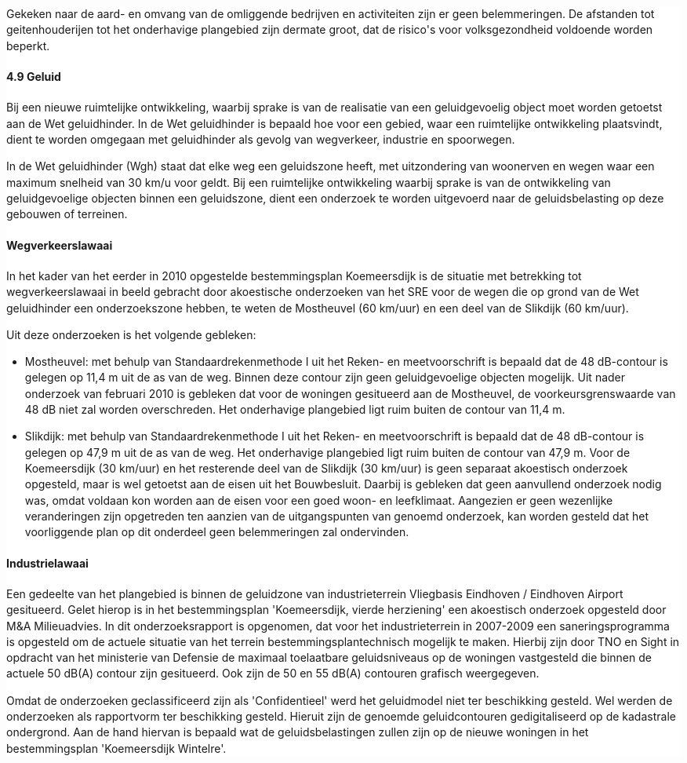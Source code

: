 Gekeken naar de aard- en omvang van de omliggende bedrijven en activiteiten zijn er geen belemmeringen. De afstanden tot geitenhouderijen tot het onderhavige plangebied zijn dermate groot, dat de risico's voor volksgezondheid voldoende worden beperkt.

#### **4.9 Geluid**

Bij een nieuwe ruimtelijke ontwikkeling, waarbij sprake is van de realisatie van een geluidgevoelig object moet worden getoetst aan de Wet geluidhinder. In de Wet geluidhinder is bepaald hoe voor een gebied, waar een ruimtelijke ontwikkeling plaatsvindt, dient te worden omgegaan met geluidhinder als gevolg van wegverkeer, industrie en spoorwegen.

In de Wet geluidhinder (Wgh) staat dat elke weg een geluidszone heeft, met uitzondering van woonerven en wegen waar een maximum snelheid van 30 km/u voor geldt. Bij een ruimtelijke ontwikkeling waarbij sprake is van de ontwikkeling van geluidgevoelige objecten binnen een geluidszone, dient een onderzoek te worden uitgevoerd naar de geluidsbelasting op deze gebouwen of terreinen.

#### Wegverkeerslawaai

In het kader van het eerder in 2010 opgestelde bestemmingsplan Koemeersdijk is de situatie met betrekking tot wegverkeerslawaai in beeld gebracht door akoestische onderzoeken van het SRE voor de wegen die op grond van de Wet geluidhinder een onderzoekszone hebben, te weten de Mostheuvel (60 km/uur) en een deel van de Slikdijk (60 km/uur).

Uit deze onderzoeken is het volgende gebleken:

- Mostheuvel: met behulp van Standaardrekenmethode I uit het Reken- en meetvoorschrift is bepaald dat de 48 dB-contour is gelegen op 11,4 m uit de as van de weg. Binnen deze contour zijn geen geluidgevoelige objecten mogelijk. Uit nader onderzoek van februari 2010 is gebleken dat voor de woningen gesitueerd aan de Mostheuvel, de voorkeursgrenswaarde
van 48 dB niet zal worden overschreden. Het onderhavige plangebied ligt ruim buiten de contour van 11,4 m.

- Slikdijk: met behulp van Standaardrekenmethode I uit het Reken- en meetvoorschrift is bepaald dat de 48 dB-contour is gelegen op 47,9 m uit de as van de weg. Het onderhavige plangebied ligt ruim buiten de contour van 47,9 m.
Voor de Koemeersdijk (30 km/uur) en het resterende deel van de Slikdijk (30 km/uur) is geen separaat akoestisch onderzoek opgesteld, maar is wel getoetst aan de eisen uit het Bouwbesluit. Daarbij is gebleken dat geen aanvullend onderzoek nodig was, omdat voldaan kon worden aan de eisen voor een goed woon- en leefklimaat. Aangezien er geen wezenlijke veranderingen zijn opgetreden ten aanzien van de uitgangspunten van genoemd onderzoek, kan worden gesteld dat het voorliggende plan op dit onderdeel geen belemmeringen zal ondervinden.

#### Industrielawaai

Een gedeelte van het plangebied is binnen de geluidzone van industrieterrein Vliegbasis Eindhoven / Eindhoven Airport gesitueerd. Gelet hierop is in het bestemmingsplan 'Koemeersdijk, vierde herziening' een akoestisch onderzoek opgesteld door M&A Milieuadvies. In dit onderzoeksrapport is opgenomen, dat voor het industrieterrein in 2007-2009 een saneringsprogramma is opgesteld om de actuele situatie van het terrein bestemmingsplantechnisch mogelijk te maken. Hierbij zijn door TNO en Sight in opdracht van het ministerie van Defensie de maximaal toelaatbare geluidsniveaus op de woningen vastgesteld die binnen de actuele 50 dB(A) contour zijn gesitueerd. Ook zijn de 50 en 55 dB(A) contouren grafisch weergegeven.

Omdat de onderzoeken geclassificeerd zijn als 'Confidentieel' werd het geluidmodel niet ter beschikking gesteld. Wel werden de onderzoeken als rapportvorm ter beschikking gesteld. Hieruit zijn de genoemde geluidcontouren gedigitaliseerd op de kadastrale ondergrond. Aan de hand hiervan is bepaald wat de geluidsbelastingen zullen zijn op de nieuwe woningen in het bestemmingsplan 'Koemeersdijk Wintelre'.
